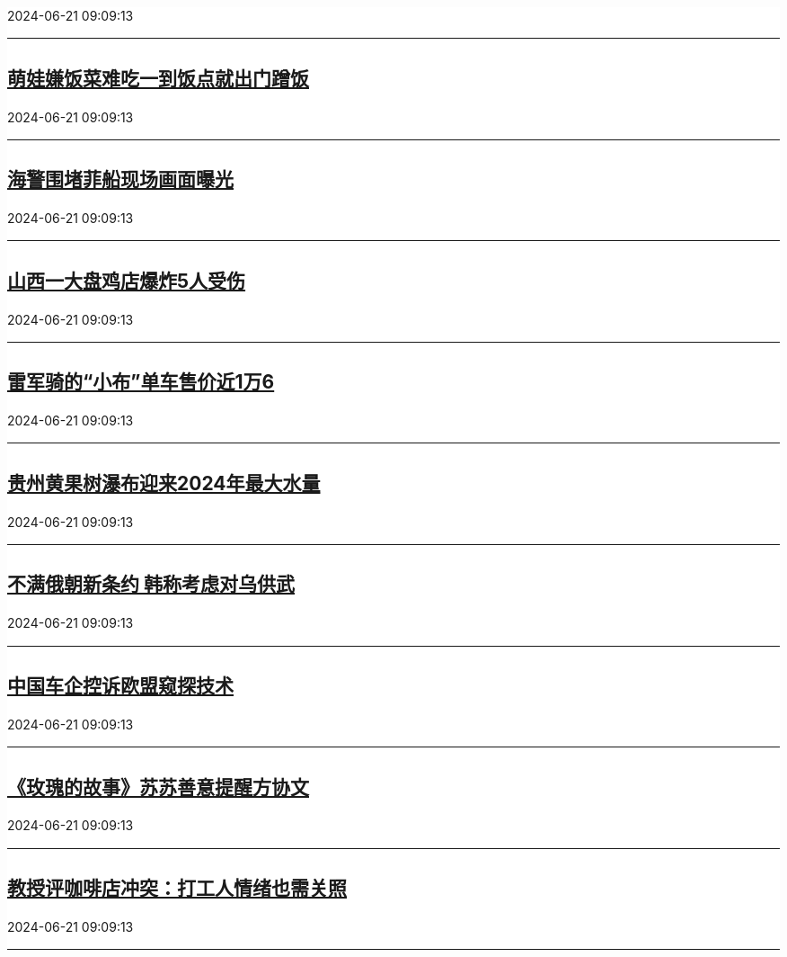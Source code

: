 2024-06-21 09:09:13

---
## [萌娃嫌饭菜难吃一到饭点就出门蹭饭](https://www.toutiao.com/trending/7379804451097493513)

2024-06-21 09:09:13

---
## [海警围堵菲船现场画面曝光](https://www.toutiao.com/trending/7382830602921250341)

2024-06-21 09:09:13

---
## [山西一大盘鸡店爆炸5人受伤](https://www.toutiao.com/trending/7382806407461998131)

2024-06-21 09:09:13

---
## [雷军骑的“小布”单车售价近1万6](https://www.toutiao.com/trending/7382417797923553289)

2024-06-21 09:09:13

---
## [贵州黄果树瀑布迎来2024年最大水量](https://www.toutiao.com/trending/7380716007780040741)

2024-06-21 09:09:13

---
## [不满俄朝新条约 韩称考虑对乌供武](https://www.toutiao.com/trending/7381258369023229978)

2024-06-21 09:09:13

---
## [中国车企控诉欧盟窥探技术](https://www.toutiao.com/trending/7382157013956345865)

2024-06-21 09:09:13

---
## [《玫瑰的故事》苏苏善意提醒方协文](https://www.toutiao.com/trending/7380284061249552422)

2024-06-21 09:09:13

---
## [教授评咖啡店冲突：打工人情绪也需关照](https://www.toutiao.com/trending/7382766821075602985)

2024-06-21 09:09:13

---
